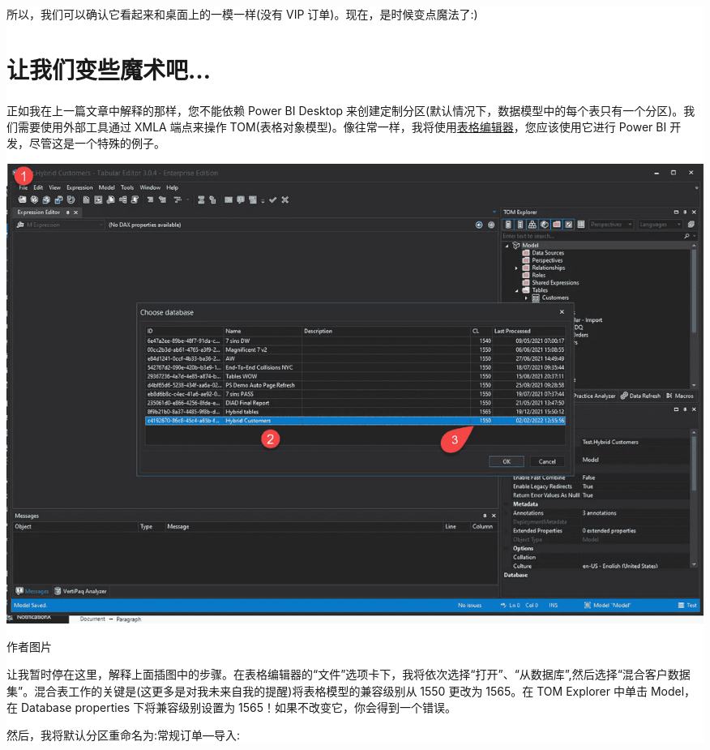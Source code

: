 所以，我们可以确认它看起来和桌面上的一模一样(没有 VIP 订单)。现在，是时候变点魔法了:)

# 让我们变些魔术吧…

正如我在上一篇文章中解释的那样，您不能依赖 Power BI Desktop 来创建定制分区(默认情况下，数据模型中的每个表只有一个分区)。我们需要使用外部工具通过 XMLA 端点来操作 TOM(表格对象模型)。像往常一样，我将使用[表格编辑器](https://data-mozart.com/tabular-editor-3-features-to-boost-your-power-bi-development/)，您应该使用它进行 Power BI 开发，尽管这是一个特殊的例子。

![](img/493fc0f262905cda85422f8834b3c50d.png)

作者图片

让我暂时停在这里，解释上面插图中的步骤。在表格编辑器的“文件”选项卡下，我将依次选择“打开”、“从数据库”,然后选择“混合客户数据集”。混合表工作的关键是(这更多是对我未来自我的提醒)将表格模型的兼容级别从 1550 更改为 1565。在 TOM Explorer 中单击 Model，在 Database properties 下将兼容级别设置为 1565！如果不改变它，你会得到一个错误。

然后，我将默认分区重命名为:常规订单—导入:

